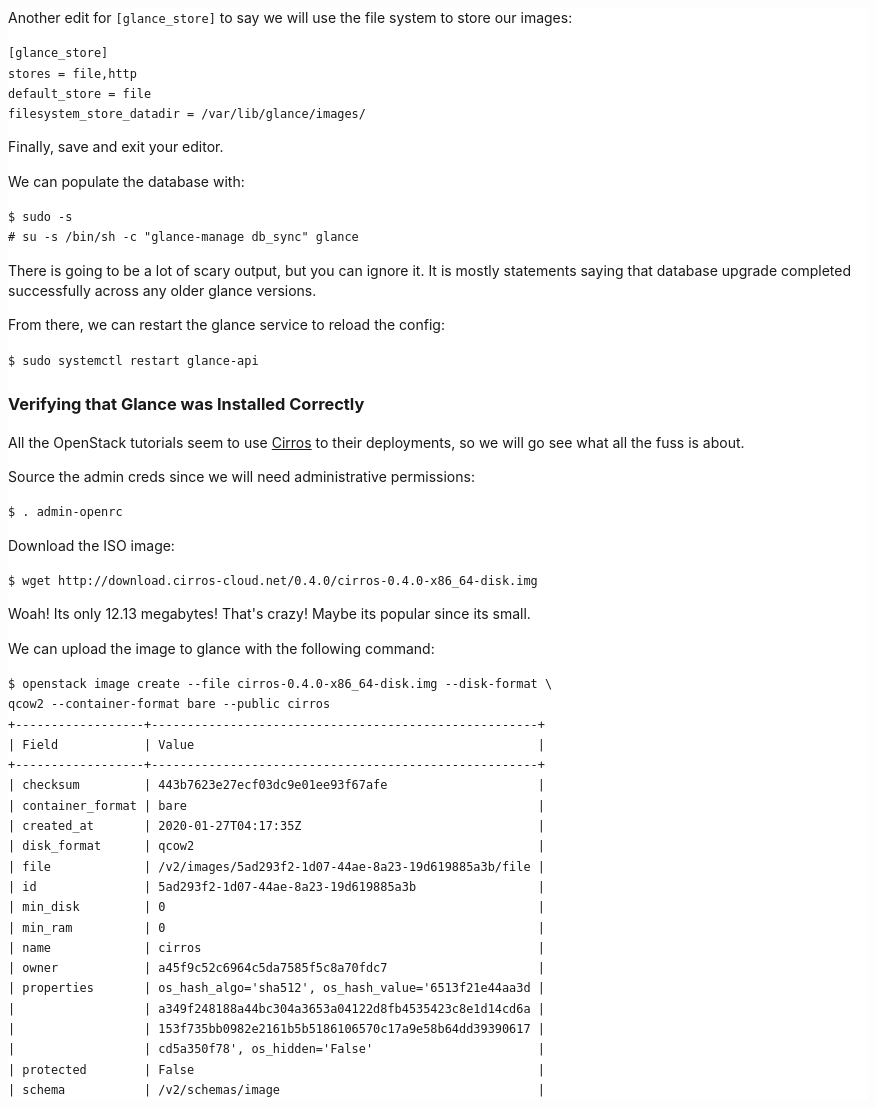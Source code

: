 Another edit for `[glance_store]` to say we will use the file system to store
our images:

```
[glance_store]
stores = file,http
default_store = file
filesystem_store_datadir = /var/lib/glance/images/
```

Finally, save and exit your editor.

We can populate the database with:

```
$ sudo -s
# su -s /bin/sh -c "glance-manage db_sync" glance
```

There is going to be a lot of scary output, but you can ignore it. It is mostly
statements saying that database upgrade completed successfully across any older
glance versions.

From there, we can restart the glance service to reload the config:

```
$ sudo systemctl restart glance-api
```

### Verifying that Glance was Installed Correctly

All the OpenStack tutorials seem to use [Cirros](http://launchpad.net/cirros)
to their deployments, so we will go see what all the fuss is about.

Source the admin creds since we will need administrative permissions:

```
$ . admin-openrc
```

Download the ISO image:

```
$ wget http://download.cirros-cloud.net/0.4.0/cirros-0.4.0-x86_64-disk.img
```

Woah! Its only 12.13 megabytes! That's crazy! Maybe its popular since its small.

We can upload the image to glance with the following command:

```
$ openstack image create --file cirros-0.4.0-x86_64-disk.img --disk-format \
qcow2 --container-format bare --public cirros
+------------------+------------------------------------------------------+
| Field            | Value                                                |
+------------------+------------------------------------------------------+
| checksum         | 443b7623e27ecf03dc9e01ee93f67afe                     |
| container_format | bare                                                 |
| created_at       | 2020-01-27T04:17:35Z                                 |
| disk_format      | qcow2                                                |
| file             | /v2/images/5ad293f2-1d07-44ae-8a23-19d619885a3b/file |
| id               | 5ad293f2-1d07-44ae-8a23-19d619885a3b                 |
| min_disk         | 0                                                    |
| min_ram          | 0                                                    |
| name             | cirros                                               |
| owner            | a45f9c52c6964c5da7585f5c8a70fdc7                     |
| properties       | os_hash_algo='sha512', os_hash_value='6513f21e44aa3d |
|                  | a349f248188a44bc304a3653a04122d8fb4535423c8e1d14cd6a |
|                  | 153f735bb0982e2161b5b5186106570c17a9e58b64dd39390617 |
|                  | cd5a350f78', os_hidden='False'                       |
| protected        | False                                                |
| schema           | /v2/schemas/image                                    |
```